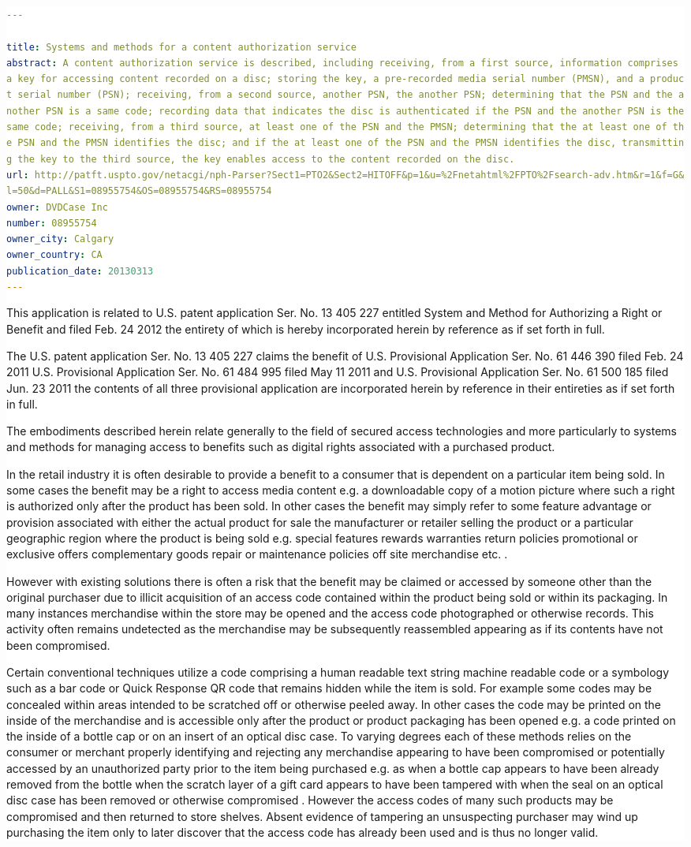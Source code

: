 ```yaml
---

title: Systems and methods for a content authorization service
abstract: A content authorization service is described, including receiving, from a first source, information comprises a key for accessing content recorded on a disc; storing the key, a pre-recorded media serial number (PMSN), and a product serial number (PSN); receiving, from a second source, another PSN, the another PSN; determining that the PSN and the another PSN is a same code; recording data that indicates the disc is authenticated if the PSN and the another PSN is the same code; receiving, from a third source, at least one of the PSN and the PMSN; determining that the at least one of the PSN and the PMSN identifies the disc; and if the at least one of the PSN and the PMSN identifies the disc, transmitting the key to the third source, the key enables access to the content recorded on the disc.
url: http://patft.uspto.gov/netacgi/nph-Parser?Sect1=PTO2&Sect2=HITOFF&p=1&u=%2Fnetahtml%2FPTO%2Fsearch-adv.htm&r=1&f=G&l=50&d=PALL&S1=08955754&OS=08955754&RS=08955754
owner: DVDCase Inc
number: 08955754
owner_city: Calgary
owner_country: CA
publication_date: 20130313
---
```

This application is related to U.S. patent application Ser. No. 13 405 227 entitled System and Method for Authorizing a Right or Benefit and filed Feb. 24 2012 the entirety of which is hereby incorporated herein by reference as if set forth in full.

The U.S. patent application Ser. No. 13 405 227 claims the benefit of U.S. Provisional Application Ser. No. 61 446 390 filed Feb. 24 2011 U.S. Provisional Application Ser. No. 61 484 995 filed May 11 2011 and U.S. Provisional Application Ser. No. 61 500 185 filed Jun. 23 2011 the contents of all three provisional application are incorporated herein by reference in their entireties as if set forth in full.

The embodiments described herein relate generally to the field of secured access technologies and more particularly to systems and methods for managing access to benefits such as digital rights associated with a purchased product.

In the retail industry it is often desirable to provide a benefit to a consumer that is dependent on a particular item being sold. In some cases the benefit may be a right to access media content e.g. a downloadable copy of a motion picture where such a right is authorized only after the product has been sold. In other cases the benefit may simply refer to some feature advantage or provision associated with either the actual product for sale the manufacturer or retailer selling the product or a particular geographic region where the product is being sold e.g. special features rewards warranties return policies promotional or exclusive offers complementary goods repair or maintenance policies off site merchandise etc. .

However with existing solutions there is often a risk that the benefit may be claimed or accessed by someone other than the original purchaser due to illicit acquisition of an access code contained within the product being sold or within its packaging. In many instances merchandise within the store may be opened and the access code photographed or otherwise records. This activity often remains undetected as the merchandise may be subsequently reassembled appearing as if its contents have not been compromised.

Certain conventional techniques utilize a code comprising a human readable text string machine readable code or a symbology such as a bar code or Quick Response QR code that remains hidden while the item is sold. For example some codes may be concealed within areas intended to be scratched off or otherwise peeled away. In other cases the code may be printed on the inside of the merchandise and is accessible only after the product or product packaging has been opened e.g. a code printed on the inside of a bottle cap or on an insert of an optical disc case. To varying degrees each of these methods relies on the consumer or merchant properly identifying and rejecting any merchandise appearing to have been compromised or potentially accessed by an unauthorized party prior to the item being purchased e.g. as when a bottle cap appears to have been already removed from the bottle when the scratch layer of a gift card appears to have been tampered with when the seal on an optical disc case has been removed or otherwise compromised . However the access codes of many such products may be compromised and then returned to store shelves. Absent evidence of tampering an unsuspecting purchaser may wind up purchasing the item only to later discover that the access code has already been used and is thus no longer valid.